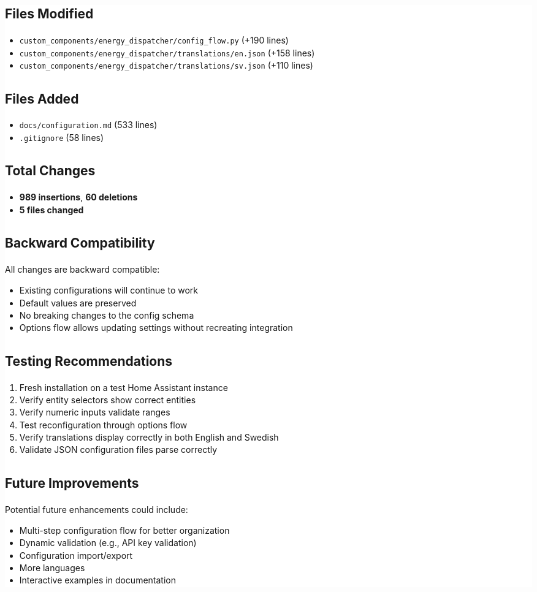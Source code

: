## Files Modified
- `custom_components/energy_dispatcher/config_flow.py` (+190 lines)
- `custom_components/energy_dispatcher/translations/en.json` (+158 lines)
- `custom_components/energy_dispatcher/translations/sv.json` (+110 lines)

## Files Added
- `docs/configuration.md` (533 lines)
- `.gitignore` (58 lines)

## Total Changes
- **989 insertions**, **60 deletions**
- **5 files changed**

## Backward Compatibility
All changes are backward compatible:
- Existing configurations will continue to work
- Default values are preserved
- No breaking changes to the config schema
- Options flow allows updating settings without recreating integration

## Testing Recommendations
1. Fresh installation on a test Home Assistant instance
2. Verify entity selectors show correct entities
3. Verify numeric inputs validate ranges
4. Test reconfiguration through options flow
5. Verify translations display correctly in both English and Swedish
6. Validate JSON configuration files parse correctly

## Future Improvements
Potential future enhancements could include:
- Multi-step configuration flow for better organization
- Dynamic validation (e.g., API key validation)
- Configuration import/export
- More languages
- Interactive examples in documentation

